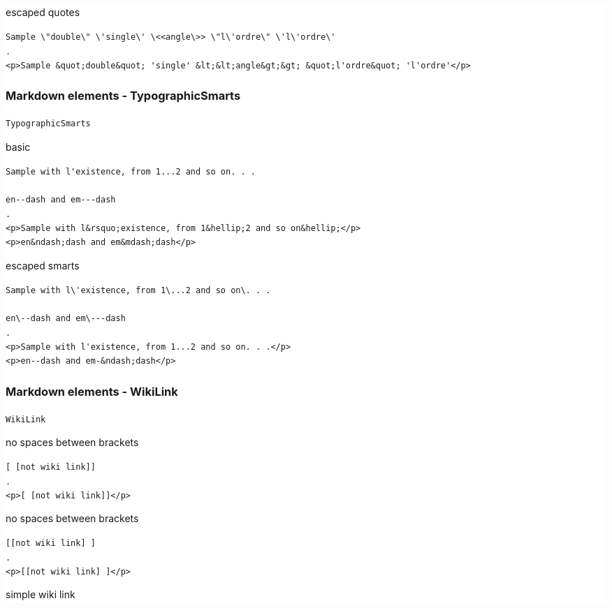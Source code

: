 
escaped quotes

```````````````````````````````` example Markdown elements - TypographicQuotes: 2
Sample \"double\" \'single\' \<<angle\>> \"l\'ordre\" \'l\'ordre\'
.
<p>Sample &quot;double&quot; 'single' &lt;&lt;angle&gt;&gt; &quot;l'ordre&quot; 'l'ordre'</p>
````````````````````````````````


### Markdown elements - TypographicSmarts

`TypographicSmarts`

basic

```````````````````````````````` example Markdown elements - TypographicSmarts: 1
Sample with l'existence, from 1...2 and so on. . . 

en--dash and em---dash
.
<p>Sample with l&rsquo;existence, from 1&hellip;2 and so on&hellip;</p>
<p>en&ndash;dash and em&mdash;dash</p>
````````````````````````````````


escaped smarts

```````````````````````````````` example Markdown elements - TypographicSmarts: 2
Sample with l\'existence, from 1\...2 and so on\. . . 

en\--dash and em\---dash
.
<p>Sample with l'existence, from 1...2 and so on. . .</p>
<p>en--dash and em-&ndash;dash</p>
````````````````````````````````


### Markdown elements - WikiLink

`WikiLink`

no spaces between brackets

```````````````````````````````` example Markdown elements - WikiLink: 1
[ [not wiki link]]
.
<p>[ [not wiki link]]</p>
````````````````````````````````


no spaces between brackets

```````````````````````````````` example Markdown elements - WikiLink: 2
[[not wiki link] ]
.
<p>[[not wiki link] ]</p>
````````````````````````````````


simple wiki link


[Abbr]: http://test.com
[ref]: /url
[ref2]: /url2
[ref]: /url1
[ref]: /url2
[ref]: /url1
[ref]: /url
[ref2]: /url2
[ref]: /url1
[ref]: /url2
[ref]: /url1
[url1]: /url1
[url2]: /url2
[^url1]: /url1
[^url2]: /url2
[^]: undefined
[^A]: footnote A
[ref]: /url
[ref]: /url